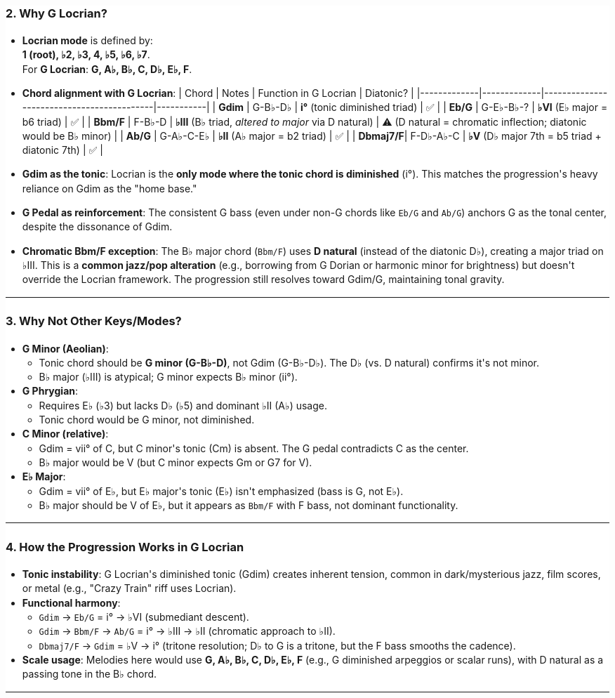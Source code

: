 
### **2. Why G Locrian?**
- **Locrian mode** is defined by:  
  **1 (root), ♭2, ♭3, 4, ♭5, ♭6, ♭7**.  
  For **G Locrian**: **G, A♭, B♭, C, D♭, E♭, F**.
- **Chord alignment with G Locrian**:
  | Chord       | Notes       | Function in G Locrian                     | Diatonic? |
  |-------------|-------------|-------------------------------------------|-----------|
  | **Gdim**    | G-B♭-D♭    | **i°** (tonic diminished triad)           | ✅        |
  | **Eb/G**    | G-E♭-B♭-?  | **♭VI** (E♭ major = b6 triad)             | ✅        |
  | **Bbm/F**   | F-B♭-D     | **♭III** (B♭ triad, *altered to major* via D natural) | ⚠️ (D natural = chromatic inflection; diatonic would be B♭ minor) |
  | **Ab/G**    | G-A♭-C-E♭  | **♭II** (A♭ major = b2 triad)             | ✅        |
  | **Dbmaj7/F**| F-D♭-A♭-C  | **♭V** (D♭ major 7th = b5 triad + diatonic 7th) | ✅        |

- **Gdim as the tonic**: Locrian is the **only mode where the tonic chord is diminished** (i°). This matches the progression's heavy reliance on Gdim as the "home base."
- **G Pedal as reinforcement**: The consistent G bass (even under non-G chords like `Eb/G` and `Ab/G`) anchors G as the tonal center, despite the dissonance of Gdim.
- **Chromatic Bbm/F exception**: The B♭ major chord (`Bbm/F`) uses **D natural** (instead of the diatonic D♭), creating a major triad on ♭III. This is a **common jazz/pop alteration** (e.g., borrowing from G Dorian or harmonic minor for brightness) but doesn't override the Locrian framework. The progression still resolves toward Gdim/G, maintaining tonal gravity.

---

### **3. Why Not Other Keys/Modes?**
- **G Minor (Aeolian)**: 
  - Tonic chord should be **G minor (G-B♭-D)**, not Gdim (G-B♭-D♭). The D♭ (vs. D natural) confirms it's not minor.
  - B♭ major (♭III) is atypical; G minor expects B♭ minor (ii°).
- **G Phrygian**: 
  - Requires E♭ (♭3) but lacks D♭ (♭5) and dominant ♭II (A♭) usage.
  - Tonic chord would be G minor, not diminished.
- **C Minor (relative)**: 
  - Gdim = vii° of C, but C minor's tonic (Cm) is absent. The G pedal contradicts C as the center.
  - B♭ major would be V (but C minor expects Gm or G7 for V).
- **E♭ Major**: 
  - Gdim = vii° of E♭, but E♭ major's tonic (E♭) isn't emphasized (bass is G, not E♭).
  - B♭ major should be V of E♭, but it appears as `Bbm/F` with F bass, not dominant functionality.

---

### **4. How the Progression Works in G Locrian**
- **Tonic instability**: G Locrian's diminished tonic (Gdim) creates inherent tension, common in dark/mysterious jazz, film scores, or metal (e.g., "Crazy Train" riff uses Locrian).
- **Functional harmony**: 
  - `Gdim` → `Eb/G` = i° → ♭VI (submediant descent).
  - `Gdim` → `Bbm/F` → `Ab/G` = i° → ♭III → ♭II (chromatic approach to ♭II).
  - `Dbmaj7/F` → `Gdim` = ♭V → i° (tritone resolution; D♭ to G is a tritone, but the F bass smooths the cadence).
- **Scale usage**: Melodies here would use **G, A♭, B♭, C, D♭, E♭, F** (e.g., G diminished arpeggios or scalar runs), with D natural as a passing tone in the B♭ chord.

---